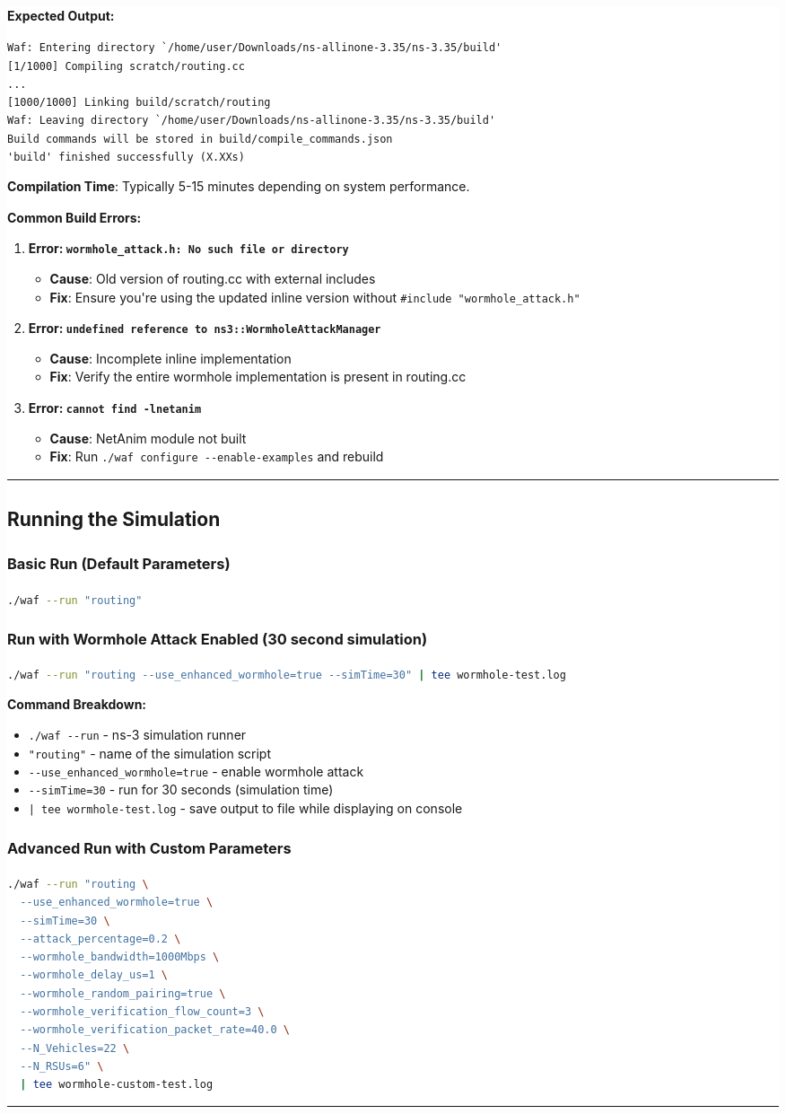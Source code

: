 **Expected Output:**
```
Waf: Entering directory `/home/user/Downloads/ns-allinone-3.35/ns-3.35/build'
[1/1000] Compiling scratch/routing.cc
...
[1000/1000] Linking build/scratch/routing
Waf: Leaving directory `/home/user/Downloads/ns-allinone-3.35/ns-3.35/build'
Build commands will be stored in build/compile_commands.json
'build' finished successfully (X.XXs)
```

**Compilation Time**: Typically 5-15 minutes depending on system performance.

**Common Build Errors:**

1. **Error: `wormhole_attack.h: No such file or directory`**
   - **Cause**: Old version of routing.cc with external includes
   - **Fix**: Ensure you're using the updated inline version without `#include "wormhole_attack.h"`

2. **Error: `undefined reference to ns3::WormholeAttackManager`**
   - **Cause**: Incomplete inline implementation
   - **Fix**: Verify the entire wormhole implementation is present in routing.cc

3. **Error: `cannot find -lnetanim`**
   - **Cause**: NetAnim module not built
   - **Fix**: Run `./waf configure --enable-examples` and rebuild

---

## Running the Simulation

### Basic Run (Default Parameters)

```bash
./waf --run "routing"
```

### Run with Wormhole Attack Enabled (30 second simulation)

```bash
./waf --run "routing --use_enhanced_wormhole=true --simTime=30" | tee wormhole-test.log
```

**Command Breakdown:**
- `./waf --run` - ns-3 simulation runner
- `"routing"` - name of the simulation script
- `--use_enhanced_wormhole=true` - enable wormhole attack
- `--simTime=30` - run for 30 seconds (simulation time)
- `| tee wormhole-test.log` - save output to file while displaying on console

### Advanced Run with Custom Parameters

```bash
./waf --run "routing \
  --use_enhanced_wormhole=true \
  --simTime=30 \
  --attack_percentage=0.2 \
  --wormhole_bandwidth=1000Mbps \
  --wormhole_delay_us=1 \
  --wormhole_random_pairing=true \
  --wormhole_verification_flow_count=3 \
  --wormhole_verification_packet_rate=40.0 \
  --N_Vehicles=22 \
  --N_RSUs=6" \
  | tee wormhole-custom-test.log
```

---